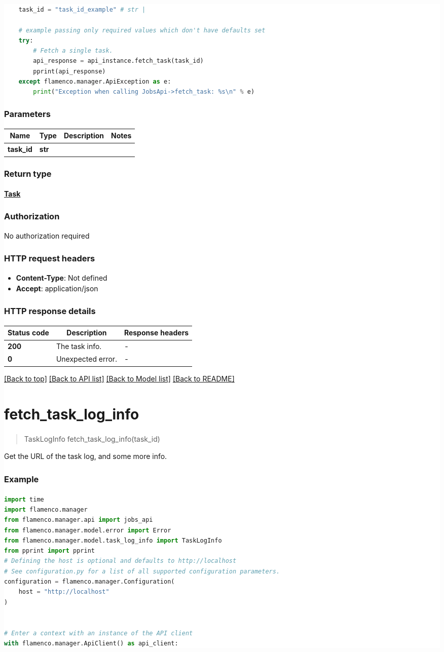 ```python
    task_id = "task_id_example" # str | 

    # example passing only required values which don't have defaults set
    try:
        # Fetch a single task.
        api_response = api_instance.fetch_task(task_id)
        pprint(api_response)
    except flamenco.manager.ApiException as e:
        print("Exception when calling JobsApi->fetch_task: %s\n" % e)
```


### Parameters

Name | Type | Description  | Notes
------------- | ------------- | ------------- | -------------
 **task_id** | **str**|  |

### Return type

[**Task**](Task.md)

### Authorization

No authorization required

### HTTP request headers

 - **Content-Type**: Not defined
 - **Accept**: application/json


### HTTP response details

| Status code | Description | Response headers |
|-------------|-------------|------------------|
**200** | The task info. |  -  |
**0** | Unexpected error. |  -  |

[[Back to top]](#) [[Back to API list]](../README.md#documentation-for-api-endpoints) [[Back to Model list]](../README.md#documentation-for-models) [[Back to README]](../README.md)

# **fetch_task_log_info**
> TaskLogInfo fetch_task_log_info(task_id)

Get the URL of the task log, and some more info.

### Example


```python
import time
import flamenco.manager
from flamenco.manager.api import jobs_api
from flamenco.manager.model.error import Error
from flamenco.manager.model.task_log_info import TaskLogInfo
from pprint import pprint
# Defining the host is optional and defaults to http://localhost
# See configuration.py for a list of all supported configuration parameters.
configuration = flamenco.manager.Configuration(
    host = "http://localhost"
)


# Enter a context with an instance of the API client
with flamenco.manager.ApiClient() as api_client:
```